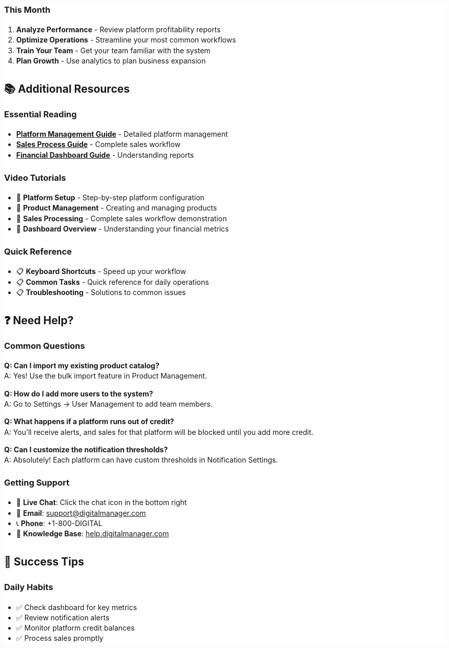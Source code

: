 ### This Month
1. **Analyze Performance** - Review platform profitability reports
2. **Optimize Operations** - Streamline your most common workflows
3. **Train Your Team** - Get your team familiar with the system
4. **Plan Growth** - Use analytics to plan business expansion

## 📚 Additional Resources

### Essential Reading
- [**Platform Management Guide**](../user-guides/platform-management.md) - Detailed platform management
- [**Sales Process Guide**](../user-guides/sales-process.md) - Complete sales workflow
- [**Financial Dashboard Guide**](../user-guides/financial-dashboard.md) - Understanding reports

### Video Tutorials
- 🎥 **Platform Setup** - Step-by-step platform configuration
- 🎥 **Product Management** - Creating and managing products
- 🎥 **Sales Processing** - Complete sales workflow demonstration
- 🎥 **Dashboard Overview** - Understanding your financial metrics

### Quick Reference
- 📋 **Keyboard Shortcuts** - Speed up your workflow
- 📋 **Common Tasks** - Quick reference for daily operations
- 📋 **Troubleshooting** - Solutions to common issues

## ❓ Need Help?

### Common Questions
**Q: Can I import my existing product catalog?**  
A: Yes! Use the bulk import feature in Product Management.

**Q: How do I add more users to the system?**  
A: Go to Settings → User Management to add team members.

**Q: What happens if a platform runs out of credit?**  
A: You'll receive alerts, and sales for that platform will be blocked until you add more credit.

**Q: Can I customize the notification thresholds?**  
A: Absolutely! Each platform can have custom thresholds in Notification Settings.

### Getting Support
- 💬 **Live Chat**: Click the chat icon in the bottom right
- 📧 **Email**: support@digitalmanager.com
- 📞 **Phone**: +1-800-DIGITAL
- 📖 **Knowledge Base**: [help.digitalmanager.com](https://help.digitalmanager.com)

## 🎯 Success Tips

### Daily Habits
- ✅ Check dashboard for key metrics
- ✅ Review notification alerts
- ✅ Monitor platform credit balances
- ✅ Process sales promptly
